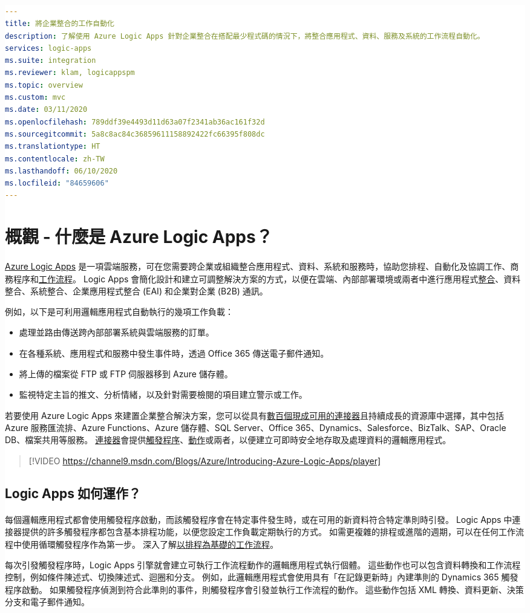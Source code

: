 ```yaml
---
title: 將企業整合的工作自動化
description: 了解使用 Azure Logic Apps 針對企業整合在搭配最少程式碼的情況下，將整合應用程式、資料、服務及系統的工作流程自動化。
services: logic-apps
ms.suite: integration
ms.reviewer: klam, logicappspm
ms.topic: overview
ms.custom: mvc
ms.date: 03/11/2020
ms.openlocfilehash: 789ddf39e4493d11d63a07f2341ab36ac161f32d
ms.sourcegitcommit: 5a8c8ac84c36859611158892422fc66395f808dc
ms.translationtype: HT
ms.contentlocale: zh-TW
ms.lasthandoff: 06/10/2020
ms.locfileid: "84659606"
---
```

# <a name="overview---what-is-azure-logic-apps"></a>概觀 - 什麼是 Azure Logic Apps？

[Azure Logic Apps](https://azure.microsoft.com/services/logic-apps) 是一項雲端服務，可在您需要跨企業或組織整合應用程式、資料、系統和服務時，協助您排程、自動化及協調工作、商務程序和[工作流程](#logic-app-concepts)。 Logic Apps 會簡化設計和建立可調整解決方案的方式，以便在雲端、內部部署環境或兩者中進行應用程式[整合](https://azure.microsoft.com/product-categories/integration/)、資料整合、系統整合、企業應用程式整合 (EAI) 和企業對企業 (B2B) 通訊。

例如，以下是可利用邏輯應用程式自動執行的幾項工作負載：

* 處理並路由傳送跨內部部署系統與雲端服務的訂單。

* 在各種系統、應用程式和服務中發生事件時，透過 Office 365 傳送電子郵件通知。

* 將上傳的檔案從 FTP 或 FTP 伺服器移到 Azure 儲存體。

* 監視特定主旨的推文、分析情緒，以及針對需要檢閱的項目建立警示或工作。

若要使用 Azure Logic Apps 來建置企業整合解決方案，您可以從具有[數百個現成可用的連接器](../connectors/apis-list.md)且持續成長的資源庫中選擇，其中包括 Azure 服務匯流排、Azure Functions、Azure 儲存體、SQL Server、Office 365、Dynamics、Salesforce、BizTalk、SAP、Oracle DB、檔案共用等服務。 [連接器](#logic-app-concepts)會提供[觸發程序](#logic-app-concepts)、[動作](#logic-app-concepts)或兩者，以便建立可即時安全地存取及處理資料的邏輯應用程式。

> [!VIDEO https://channel9.msdn.com/Blogs/Azure/Introducing-Azure-Logic-Apps/player]

## <a name="how-does-logic-apps-work"></a>Logic Apps 如何運作？ 

每個邏輯應用程式都會使用觸發程序啟動，而該觸發程序會在特定事件發生時，或在可用的新資料符合特定準則時引發。 Logic Apps 中連接器提供的許多觸發程序都包含基本排程功能，以便您設定工作負載定期執行的方式。 如需更複雜的排程或進階的週期，可以在任何工作流程中使用循環觸發程序作為第一步。 深入了解[以排程為基礎的工作流程](../logic-apps/concepts-schedule-automated-recurring-tasks-workflows.md)。

每次引發觸發程序時，Logic Apps 引擎就會建立可執行工作流程動作的邏輯應用程式執行個體。 這些動作也可以包含資料轉換和工作流程控制，例如條件陳述式、切換陳述式、迴圈和分支。 例如，此邏輯應用程式會使用具有「在記錄更新時」內建準則的 Dynamics 365 觸發程序啟動。 如果觸發程序偵測到符合此準則的事件，則觸發程序會引發並執行工作流程的動作。 這些動作包括 XML 轉換、資料更新、決策分支和電子郵件通知。
